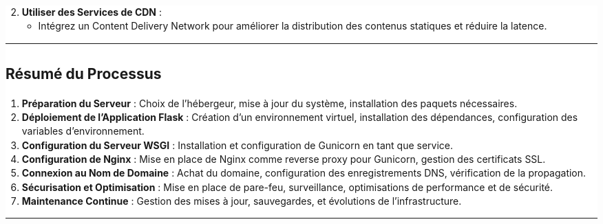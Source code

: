 2. **Utiliser des Services de CDN** :
   - Intégrez un Content Delivery Network pour améliorer la distribution des contenus statiques et réduire la latence.

---

## **Résumé du Processus**

1. **Préparation du Serveur** : Choix de l’hébergeur, mise à jour du système, installation des paquets nécessaires.
2. **Déploiement de l’Application Flask** : Création d’un environnement virtuel, installation des dépendances, configuration des variables d’environnement.
3. **Configuration du Serveur WSGI** : Installation et configuration de Gunicorn en tant que service.
4. **Configuration de Nginx** : Mise en place de Nginx comme reverse proxy pour Gunicorn, gestion des certificats SSL.
5. **Connexion au Nom de Domaine** : Achat du domaine, configuration des enregistrements DNS, vérification de la propagation.
6. **Sécurisation et Optimisation** : Mise en place de pare-feu, surveillance, optimisations de performance et de sécurité.
7. **Maintenance Continue** : Gestion des mises à jour, sauvegardes, et évolutions de l’infrastructure.

---